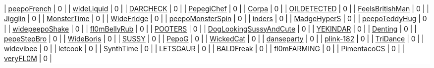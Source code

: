 | [peepoFrench](https://7tv.app/emotes/610c67c2637fa95aba96495d)                                                                                          | 0     |
| [wideLiquid](https://7tv.app/emotes/632f2cb931919a72a8c3edee)                                                                                           | 0     |
| [DARCHECK](https://7tv.app/emotes/6363f822356ddcd030c33de3)                                                                                             | 0     |
| [PepegiChef](https://7tv.app/emotes/61d737f582d5237d67953f8b)                                                                                           | 0     |
| [Corpa](https://7tv.app/emotes/612a803421ca87d781a04fd2)                                                                                                | 0     |
| [OILDETECTED](https://7tv.app/emotes/60bb745359dd71872f696ca6)                                                                                          | 0     |
| [FeelsBritishMan](https://7tv.app/emotes/61f42fe1356ca6808373175d)                                                                                      | 0     |
| [Jigglin](https://7tv.app/emotes/62f1f34b1de84f086742bbf4)                                                                                              | 0     |
| [MonsterTime](https://7tv.app/emotes/6105561757aa97350b9aa743)                                                                                          | 0     |
| [WideFridge](https://7tv.app/emotes/61fc0f37690425de3c63b789)                                                                                           | 0     |
| [peepoMonsterSpin](https://7tv.app/emotes/6119b66096864b34025d3003)                                                                                     | 0     |
| [inders](https://7tv.app/emotes/62768fb55c2310cca9831d0c)                                                                                               | 0     |
| [MadgeHyperS](https://7tv.app/emotes/60c12213544dfc7390092591)                                                                                          | 0     |
| [peepoTeddyHug](https://7tv.app/emotes/613018646c3db5c7fefbfc6e)                                                                                        | 0     |
| [widepeepoShake](https://7tv.app/emotes/62468ebea4b2bdf24b142f7e)                                                                                       | 0     |
| [fl0mBellyRub](https://7tv.app/emotes/638fd2a7e7ca3d8151e0c0db)                                                                                         | 0     |
| [POOTERS](https://7tv.app/emotes/60aeabbef39a7552b6b2cf19)                                                                                              | 0     |
| [DogLookingSussyAndCute](https://7tv.app/emotes/60c7bc7cc6eb5762767a73ab)                                                                               | 0     |
| [YEKINDAR](https://7tv.app/emotes/636ae133bf63f896702b4c53)                                                                                             | 0     |
| [Denting](https://7tv.app/emotes/63839dd2b88c4be9814ddf0d)                                                                                              | 0     |
| [pepeStepBro](https://7tv.app/emotes/60bd0c4ed04a92d5b2fd5c8c)                                                                                          | 0     |
| [WideBoris](https://7tv.app/emotes/635d0b71159caaff1827d595)                                                                                            | 0     |
| [SUSSY](https://7tv.app/emotes/60ccf4479f5edeff9938fa77)                                                                                                | 0     |
| [PepoG](https://7tv.app/emotes/61b5bfef523b4785d7c20537)                                                                                                | 0     |
| [WickedCat](https://7tv.app/emotes/61f9b4229f7bac13c42def52)                                                                                            | 0     |
| [danseparty](https://7tv.app/emotes/631de07c29a5627b71e383de)                                                                                           | 0     |
| [plink-182](https://7tv.app/emotes/63d500a79db7d93a1a30a881)                                                                                            | 0     |
| [TriDance](https://7tv.app/emotes/60a53760a71d9fd110427e9b)                                                                                             | 0     |
| [widevibee](https://7tv.app/emotes/63ed21dc2c4bc0d230f0e4a3)                                                                                            | 0     |
| [letcook](https://7tv.app/emotes/63c17b4a8fe54e13e37f674e)                                                                                              | 0     |
| [SynthTime](https://7tv.app/emotes/61cc5fb35fa851bfdf0f2ec0)                                                                                            | 0     |
| [LETSGAUR](https://7tv.app/emotes/63e67fe8f255be4a5bff1f27)                                                                                             | 0     |
| [BALDFreak](https://7tv.app/emotes/640abaa223f5839a9661db1a)                                                                                            | 0     |
| [fl0mFARMING](https://7tv.app/emotes/62791970503a343700ea9463)                                                                                          | 0     |
| [PimentacoCS](https://7tv.app/emotes/62b0c695065e0569e82dc3ac)                                                                                          | 0     |
| [veryFL0M](https://7tv.app/emotes/641b0e11f39ffc73a74ccf4b)                                                                                             | 0     |